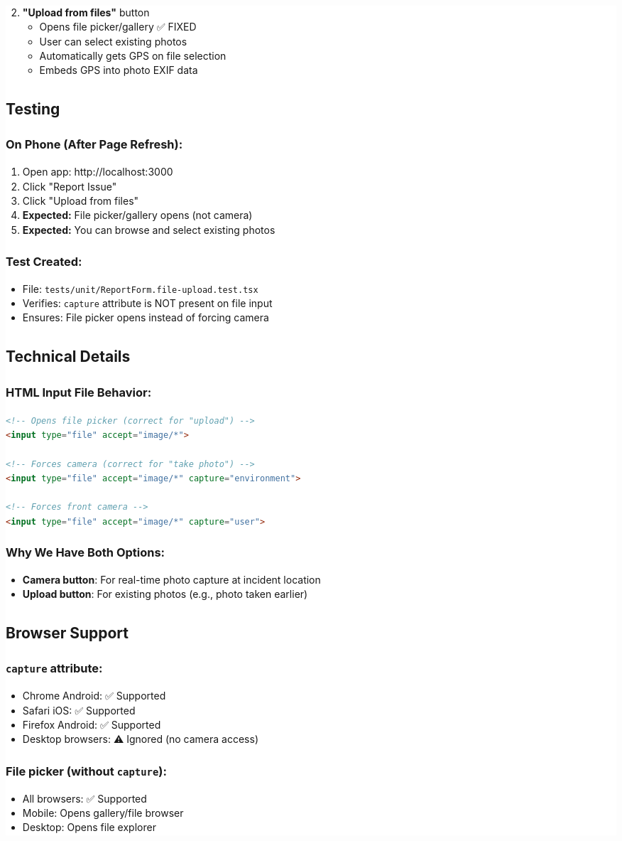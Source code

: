 2. **"Upload from files"** button
   - Opens file picker/gallery ✅ FIXED
   - User can select existing photos
   - Automatically gets GPS on file selection
   - Embeds GPS into photo EXIF data

## Testing

### On Phone (After Page Refresh):
1. Open app: http://localhost:3000
2. Click "Report Issue"
3. Click "Upload from files"
4. **Expected:** File picker/gallery opens (not camera)
5. **Expected:** You can browse and select existing photos

### Test Created:
- File: `tests/unit/ReportForm.file-upload.test.tsx`
- Verifies: `capture` attribute is NOT present on file input
- Ensures: File picker opens instead of forcing camera

## Technical Details

### HTML Input File Behavior:
```html
<!-- Opens file picker (correct for "upload") -->
<input type="file" accept="image/*">

<!-- Forces camera (correct for "take photo") -->
<input type="file" accept="image/*" capture="environment">

<!-- Forces front camera -->
<input type="file" accept="image/*" capture="user">
```

### Why We Have Both Options:
- **Camera button**: For real-time photo capture at incident location
- **Upload button**: For existing photos (e.g., photo taken earlier)

## Browser Support

### `capture` attribute:
- Chrome Android: ✅ Supported
- Safari iOS: ✅ Supported
- Firefox Android: ✅ Supported
- Desktop browsers: ⚠️ Ignored (no camera access)

### File picker (without `capture`):
- All browsers: ✅ Supported
- Mobile: Opens gallery/file browser
- Desktop: Opens file explorer
